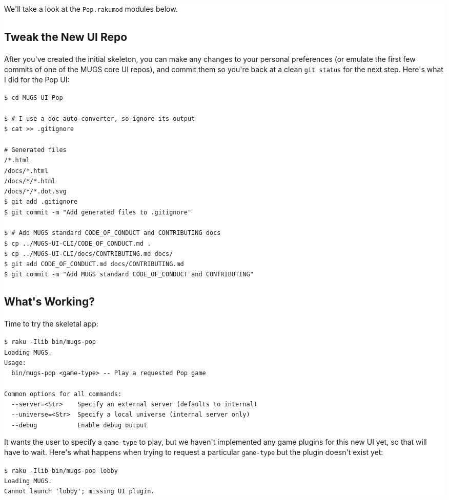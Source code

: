 We'll take a look at the `Pop.rakumod` modules below.


## Tweak the New UI Repo

After you've created the initial skeleton, you can make any changes to your
personal preferences (or emulate the first few commits of one of the MUGS core
UI repos), and commit them so you're back at a clean `git status` for the next
step.  Here's what I did for the Pop UI:

```
$ cd MUGS-UI-Pop

$ # I use a doc auto-converter, so ignore its output
$ cat >> .gitignore

# Generated files
/*.html
/docs/*.html
/docs/*/*.html
/docs/*/*.dot.svg
$ git add .gitignore
$ git commit -m "Add generated files to .gitignore"

$ # Add MUGS standard CODE_OF_CONDUCT and CONTRIBUTING docs
$ cp ../MUGS-UI-CLI/CODE_OF_CONDUCT.md .
$ cp ../MUGS-UI-CLI/docs/CONTRIBUTING.md docs/
$ git add CODE_OF_CONDUCT.md docs/CONTRIBUTING.md
$ git commit -m "Add MUGS standard CODE_OF_CONDUCT and CONTRIBUTING"
```


## What's Working?

Time to try the skeletal app:

```
$ raku -Ilib bin/mugs-pop
Loading MUGS.
Usage:
  bin/mugs-pop <game-type> -- Play a requested Pop game

Common options for all commands:
  --server=<Str>    Specify an external server (defaults to internal)
  --universe=<Str>  Specify a local universe (internal server only)
  --debug           Enable debug output
```

It wants the user to specify a `game-type` to play, but we haven't implemented
any game plugins for this new UI yet, so that will have to wait.  Here's what
happens when trying to request a particular `game-type` but the plugin doesn't
exist yet:

```
$ raku -Ilib bin/mugs-pop lobby
Loading MUGS.
Cannot launch 'lobby'; missing UI plugin.
```
